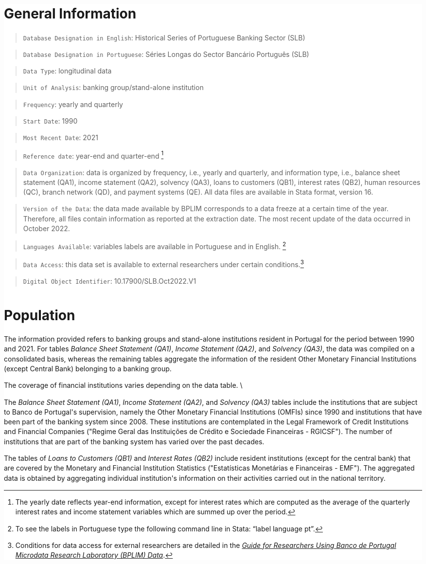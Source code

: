 
# General Information

> `Database Designation in English`: Historical Series of Portuguese Banking Sector (SLB)

> `Database Designation in Portuguese`: Séries Longas do Sector Bancário Português (SLB)

> `Data Type`: longitudinal data

> `Unit of Analysis`: banking group/stand-alone institution

> `Frequency`: yearly and quarterly

> `Start Date`: 1990

> `Most Recent Date`: 2021

> `Reference date`: year-end and quarter-end [^1]

> `Data Organization`: data is organized by frequency, i.e., yearly and quarterly, and information type, i.e., balance sheet statement (QA1),  income statement (QA2), solvency (QA3), loans to customers (QB1), interest rates (QB2), human resources (QC), branch network (QD), and payment systems (QE). All data files are available in Stata format, version 16.

> `Version of the Data`: the data made available by BPLIM corresponds to a data freeze at a certain time of the year. Therefore, all files contain information as reported at the extraction date. The most recent update of the data occurred in October 2022.

> `Languages Available`: variables labels are available in Portuguese and in English. [^2]

> `Data Access`: this data set is available to external researchers under certain conditions.[^3]

[^1]: The yearly date reflects year-end information, except for interest rates which are computed as the average of the quarterly interest rates and income statement variables which are summed up over the period.

[^2]: To see the labels in Portuguese type the following command line in Stata: “label language pt”.

[^3]: Conditions for data access for external researchers are detailed in the *[Guide for Researchers Using Banco de Portugal Microdata Research Laboratory (BPLIM) Data](https://msites-dee-bplim-prd.azurewebsites.net/sites/default/files/guide_for_researchers_v2021_v2.pdf)*.

>  `Digital Object Identifier`: 10.17900/SLB.Oct2022.V1


# Population

The information provided refers to banking groups and stand-alone institutions resident in Portugal for the period between 1990 and 2021. For tables *Balance Sheet Statement (QA1)*, *Income Statement (QA2)*, and *Solvency (QA3)*, the data was compiled on a consolidated basis, whereas the remaining tables aggregate the information of the resident Other Monetary Financial Institutions (except Central Bank) belonging to a banking group.

The coverage of financial institutions varies depending on the data table. \

The *Balance Sheet Statement (QA1)*,  *Income Statement (QA2)*, and *Solvency (QA3)* tables include the institutions that are subject to Banco de Portugal's supervision, namely the Other Monetary Financial Institutions (OMFIs) since 1990 and institutions that have been part of the banking system since 2008. These institutions are contemplated in the Legal Framework of Credit Institutions and Financial Companies ("Regime Geral das Instituições de Crédito e Sociedade Financeiras - RGICSF"). The number of institutions that are part of the banking system has varied over the past decades.

The tables of *Loans to Customers (QB1)* and *Interest Rates (QB2)* include resident institutions (except for the central bank) that are covered by the Monetary and Financial Institution Statistics ("Estatísticas Monetárias e Financeiras - EMF"). The aggregated data is obtained by aggregating individual institution's information on their activities carried out in the national territory.


[^4]: Please refer to the section [Description of Variables](#description-of-variables) for more details.
[^5]: The yearly date reflects year-end information, except for interest rates which are computed as the average of the quarterly interest rates.
[^6]: Please refer to the ["Historical Series - Portuguese Banking Sector 1990-2018" report](https://www.bportugal.pt/sites/default/files/anexos/pdf-boletim/historical_series_portuguese_banking_system.pdf) for more details.
[^7]: Information on geographical distribution (by region and municipality) of branch network is available upon request.
[^8]: Please note that the summary statistics are run based on the perturbed data.
[^9]: 24 institutions were eliminated in the current update, given the entry into force of the [Investment Companies Regulation](https://www.cmvm.pt/pt/Legislacao/Legislacaonacional/Circulares/Documents/Circular%20relativa%20%C3%A0%20entrada%20em%20vigor%20do%20Regime%20de%20Empresas%20de%20Investimento.pdf). The weight of these institutions in the financial system is however residual.
[^10]: Information on the over-time evolution of banking groups is only available upon request to internal researchers.